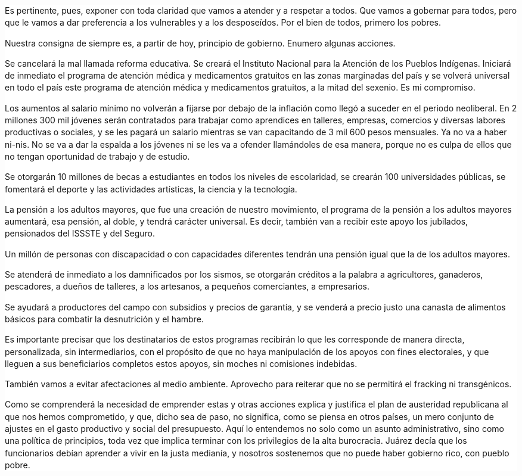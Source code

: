 Es pertinente, pues, exponer con toda claridad que vamos a atender y a
respetar a todos. Que vamos a gobernar para todos, pero que le vamos a dar
preferencia a los vulnerables y a los desposeídos. Por el bien de todos,
primero los pobres.

Nuestra consigna de siempre es, a partir de hoy, principio de gobierno.
Enumero algunas acciones.

Se cancelará la mal llamada reforma educativa. Se creará el Instituto Nacional
para la Atención de los Pueblos Indígenas. Iniciará de inmediato el programa
de atención médica y medicamentos gratuitos en las zonas marginadas del país y
se volverá universal en todo el país este programa de atención médica y
medicamentos gratuitos, a la mitad del sexenio. Es mi compromiso.

Los aumentos al salario mínimo no volverán a fijarse por debajo de la
inflación como llegó a suceder en el periodo neoliberal. En 2 millones 300 mil
jóvenes serán contratados para trabajar como aprendices en talleres, empresas,
comercios y diversas labores productivas o sociales, y se les pagará un
salario mientras se van capacitando de 3 mil 600 pesos mensuales. Ya no va a
haber ni-nis. No se va a dar la espalda a los jóvenes ni se les va a ofender
llamándoles de esa manera, porque no es culpa de ellos que no tengan
oportunidad de trabajo y de estudio.

Se otorgarán 10 millones de becas a estudiantes en todos los niveles de
escolaridad, se crearán 100 universidades públicas, se fomentará el deporte y
las actividades artísticas, la ciencia y la tecnología.

La pensión a los adultos mayores, que fue una creación de nuestro movimiento,
el programa de la pensión a los adultos mayores aumentará, esa pensión, al
doble, y tendrá carácter universal. Es decir, también van a recibir este apoyo
los jubilados, pensionados del ISSSTE y del Seguro.

Un millón de personas con discapacidad o con capacidades diferentes tendrán
una pensión igual que la de los adultos mayores.

Se atenderá de inmediato a los damnificados por los sismos, se otorgarán
créditos a la palabra a agricultores, ganaderos, pescadores, a dueños de
talleres, a los artesanos, a pequeños comerciantes, a empresarios.

Se ayudará a productores del campo con subsidios y precios de garantía, y se
venderá a precio justo una canasta de alimentos básicos para combatir la
desnutrición y el hambre.

Es importante precisar que los destinatarios de estos programas recibirán lo
que les corresponde de manera directa, personalizada, sin intermediarios, con
el propósito de que no haya manipulación de los apoyos con fines electorales,
y que lleguen a sus beneficiarios completos estos apoyos, sin moches ni
comisiones indebidas.

También vamos a evitar afectaciones al medio ambiente. Aprovecho para reiterar
que no se permitirá el fracking ni transgénicos.

Como se comprenderá la necesidad de emprender estas y otras acciones explica y
justifica el plan de austeridad republicana al que nos hemos comprometido, y
que, dicho sea de paso, no significa, como se piensa en otros países, un mero
conjunto de ajustes en el gasto productivo y social del presupuesto. Aquí lo
entendemos no solo como un asunto administrativo, sino como una política de
principios, toda vez que implica terminar con los privilegios de la alta
burocracia. Juárez decía que los funcionarios debían aprender a vivir en la
justa medianía, y nosotros sostenemos que no puede haber gobierno rico, con
pueblo pobre.
